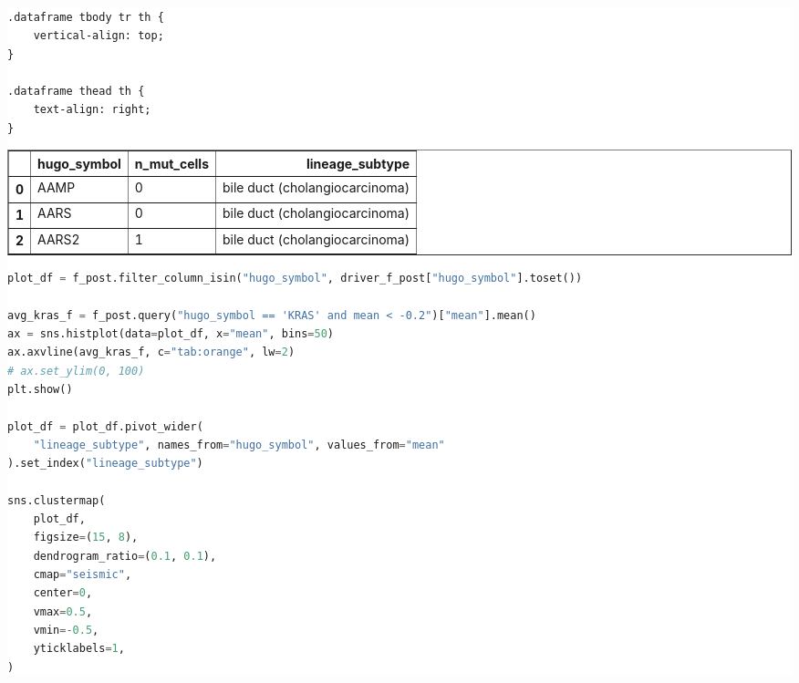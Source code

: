    .dataframe tbody tr th {
        vertical-align: top;
    }

    .dataframe thead th {
        text-align: right;
    }
</style>
<table border="1" class="dataframe">
  <thead>
    <tr style="text-align: right;">
      <th></th>
      <th>hugo_symbol</th>
      <th>n_mut_cells</th>
      <th>lineage_subtype</th>
    </tr>
  </thead>
  <tbody>
    <tr>
      <th>0</th>
      <td>AAMP</td>
      <td>0</td>
      <td>bile duct (cholangiocarcinoma)</td>
    </tr>
    <tr>
      <th>1</th>
      <td>AARS</td>
      <td>0</td>
      <td>bile duct (cholangiocarcinoma)</td>
    </tr>
    <tr>
      <th>2</th>
      <td>AARS2</td>
      <td>1</td>
      <td>bile duct (cholangiocarcinoma)</td>
    </tr>
  </tbody>
</table>
</div>




```python
plot_df = f_post.filter_column_isin("hugo_symbol", driver_f_post["hugo_symbol"].toset())

avg_kras_f = f_post.query("hugo_symbol == 'KRAS' and mean < -0.2")["mean"].mean()
ax = sns.histplot(data=plot_df, x="mean", bins=50)
ax.axvline(avg_kras_f, c="tab:orange", lw=2)
# ax.set_ylim(0, 100)
plt.show()

plot_df = plot_df.pivot_wider(
    "lineage_subtype", names_from="hugo_symbol", values_from="mean"
).set_index("lineage_subtype")

sns.clustermap(
    plot_df,
    figsize=(15, 8),
    dendrogram_ratio=(0.1, 0.1),
    cmap="seismic",
    center=0,
    vmax=0.5,
    vmin=-0.5,
    yticklabels=1,
)
```